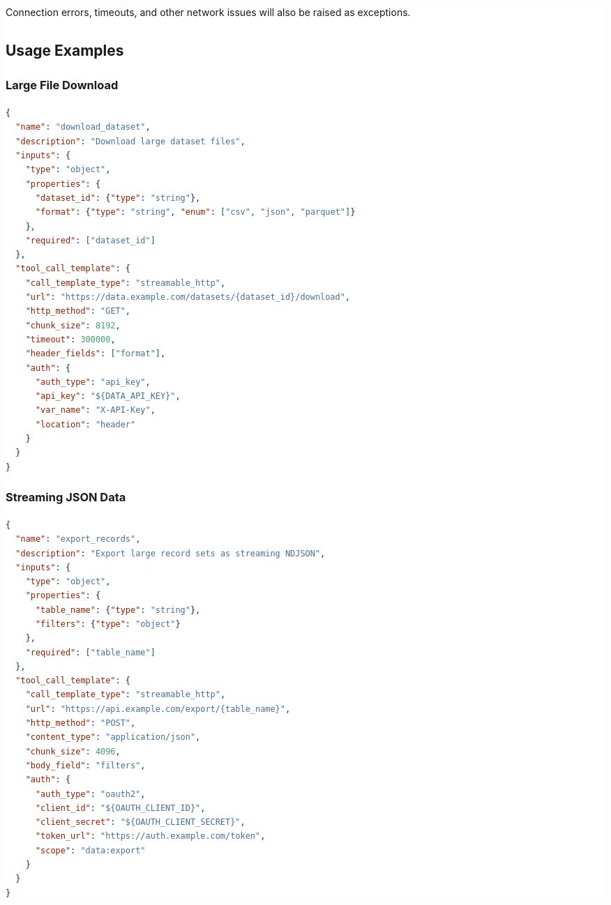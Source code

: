 Connection errors, timeouts, and other network issues will also be raised as exceptions.

## Usage Examples

### Large File Download
```json
{
  "name": "download_dataset",
  "description": "Download large dataset files",
  "inputs": {
    "type": "object",
    "properties": {
      "dataset_id": {"type": "string"},
      "format": {"type": "string", "enum": ["csv", "json", "parquet"]}
    },
    "required": ["dataset_id"]
  },
  "tool_call_template": {
    "call_template_type": "streamable_http",
    "url": "https://data.example.com/datasets/{dataset_id}/download",
    "http_method": "GET",
    "chunk_size": 8192,
    "timeout": 300000,
    "header_fields": ["format"],
    "auth": {
      "auth_type": "api_key",
      "api_key": "${DATA_API_KEY}",
      "var_name": "X-API-Key",
      "location": "header"
    }
  }
}
```

### Streaming JSON Data
```json
{
  "name": "export_records",
  "description": "Export large record sets as streaming NDJSON",
  "inputs": {
    "type": "object",
    "properties": {
      "table_name": {"type": "string"},
      "filters": {"type": "object"}
    },
    "required": ["table_name"]
  },
  "tool_call_template": {
    "call_template_type": "streamable_http",
    "url": "https://api.example.com/export/{table_name}",
    "http_method": "POST",
    "content_type": "application/json",
    "chunk_size": 4096,
    "body_field": "filters",
    "auth": {
      "auth_type": "oauth2",
      "client_id": "${OAUTH_CLIENT_ID}",
      "client_secret": "${OAUTH_CLIENT_SECRET}",
      "token_url": "https://auth.example.com/token",
      "scope": "data:export"
    }
  }
}
```